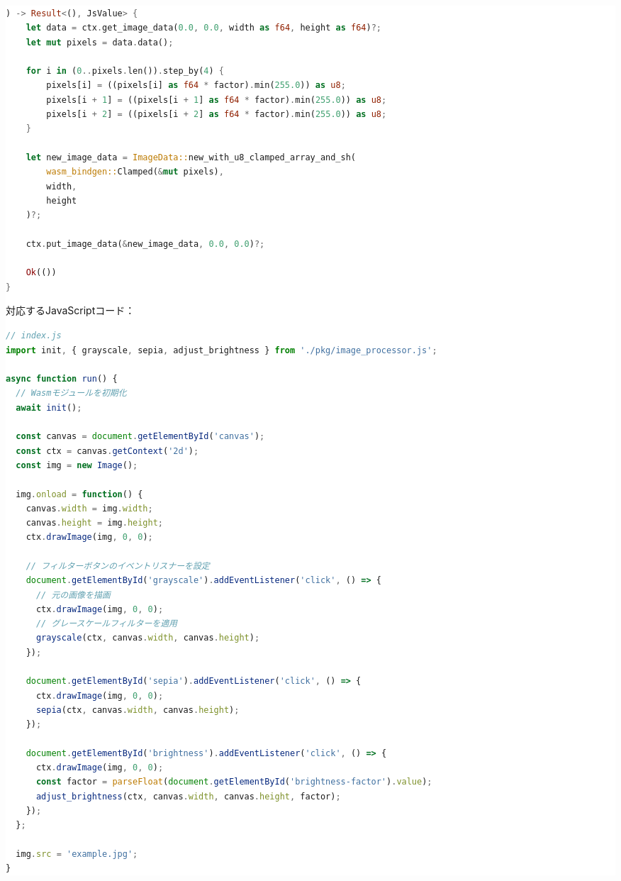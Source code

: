 ```rust
) -> Result<(), JsValue> {
    let data = ctx.get_image_data(0.0, 0.0, width as f64, height as f64)?;
    let mut pixels = data.data();
    
    for i in (0..pixels.len()).step_by(4) {
        pixels[i] = ((pixels[i] as f64 * factor).min(255.0)) as u8;
        pixels[i + 1] = ((pixels[i + 1] as f64 * factor).min(255.0)) as u8;
        pixels[i + 2] = ((pixels[i + 2] as f64 * factor).min(255.0)) as u8;
    }
    
    let new_image_data = ImageData::new_with_u8_clamped_array_and_sh(
        wasm_bindgen::Clamped(&mut pixels),
        width,
        height
    )?;
    
    ctx.put_image_data(&new_image_data, 0.0, 0.0)?;
    
    Ok(())
}
```

対応するJavaScriptコード：

```javascript
// index.js
import init, { grayscale, sepia, adjust_brightness } from './pkg/image_processor.js';

async function run() {
  // Wasmモジュールを初期化
  await init();
  
  const canvas = document.getElementById('canvas');
  const ctx = canvas.getContext('2d');
  const img = new Image();
  
  img.onload = function() {
    canvas.width = img.width;
    canvas.height = img.height;
    ctx.drawImage(img, 0, 0);
    
    // フィルターボタンのイベントリスナーを設定
    document.getElementById('grayscale').addEventListener('click', () => {
      // 元の画像を描画
      ctx.drawImage(img, 0, 0);
      // グレースケールフィルターを適用
      grayscale(ctx, canvas.width, canvas.height);
    });
    
    document.getElementById('sepia').addEventListener('click', () => {
      ctx.drawImage(img, 0, 0);
      sepia(ctx, canvas.width, canvas.height);
    });
    
    document.getElementById('brightness').addEventListener('click', () => {
      ctx.drawImage(img, 0, 0);
      const factor = parseFloat(document.getElementById('brightness-factor').value);
      adjust_brightness(ctx, canvas.width, canvas.height, factor);
    });
  };
  
  img.src = 'example.jpg';
}

```